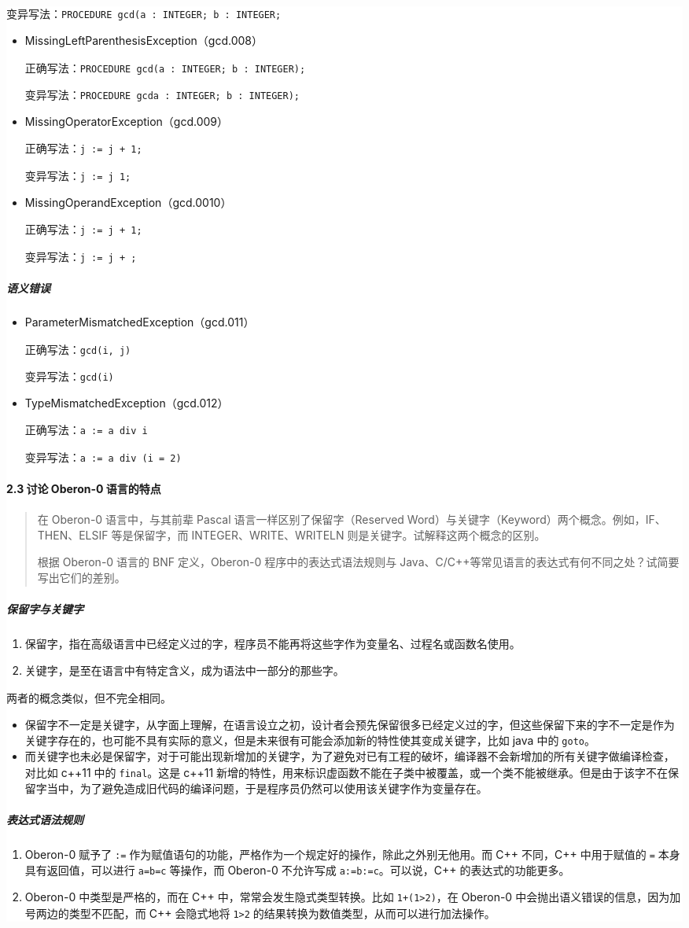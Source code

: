   变异写法：`PROCEDURE gcd(a : INTEGER; b : INTEGER;`

- MissingLeftParenthesisException（gcd.008）

  正确写法：`PROCEDURE gcd(a : INTEGER; b : INTEGER);`

  变异写法：`PROCEDURE gcda : INTEGER; b : INTEGER);`

- MissingOperatorException（gcd.009）

  正确写法：`j := j + 1;`

  变异写法：`j := j 1;`

- MissingOperandException（gcd.0010）

  正确写法：`j := j + 1;`

  变异写法：`j := j + ;`

##### 语义错误

- ParameterMismatchedException（gcd.011）

  正确写法：`gcd(i, j)`

  变异写法：`gcd(i)`

- TypeMismatchedException（gcd.012）

  正确写法：`a := a div i`

  变异写法：`a := a div (i = 2)`



#### 2.3 讨论 Oberon-0 语言的特点

> 在 Oberon-0 语言中，与其前辈 Pascal 语言一样区别了保留字（Reserved Word）与关键字（Keyword）两个概念。例如，IF、THEN、ELSIF 等是保留字，而 INTEGER、WRITE、WRITELN 则是关键字。试解释这两个概念的区别。
>
> 根据 Oberon-0 语言的 BNF 定义，Oberon-0 程序中的表达式语法规则与 Java、C/C++等常见语言的表达式有何不同之处？试简要写出它们的差别。

##### 保留字与关键字

1. 保留字，指在高级语言中已经定义过的字，程序员不能再将这些字作为变量名、过程名或函数名使用。

2. 关键字，是至在语言中有特定含义，成为语法中一部分的那些字。

两者的概念类似，但不完全相同。

- 保留字不一定是关键字，从字面上理解，在语言设立之初，设计者会预先保留很多已经定义过的字，但这些保留下来的字不一定是作为关键字存在的，也可能不具有实际的意义，但是未来很有可能会添加新的特性使其变成关键字，比如 java 中的 `goto`。
- 而关键字也未必是保留字，对于可能出现新增加的关键字，为了避免对已有工程的破坏，编译器不会新增加的所有关键字做编译检查，对比如 c++11 中的 `final`。这是 c++11 新增的特性，用来标识虚函数不能在子类中被覆盖，或一个类不能被继承。但是由于该字不在保留字当中，为了避免造成旧代码的编译问题，于是程序员仍然可以使用该关键字作为变量存在。

##### 表达式语法规则

1. Oberon-0 赋予了 `:=` 作为赋值语句的功能，严格作为一个规定好的操作，除此之外别无他用。而 C++ 不同，C++ 中用于赋值的 `=` 本身具有返回值，可以进行 `a=b=c` 等操作，而 Oberon-0 不允许写成 `a:=b:=c`。可以说，C++ 的表达式的功能更多。

2. Oberon-0 中类型是严格的，而在 C++ 中，常常会发生隐式类型转换。比如 `1+(1>2)`，在 Oberon-0 中会抛出语义错误的信息，因为加号两边的类型不匹配，而 C++ 会隐式地将 `1>2` 的结果转换为数值类型，从而可以进行加法操作。

